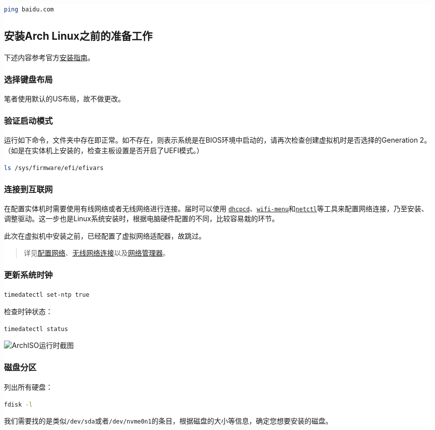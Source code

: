    ```bash
   ping baidu.com
   ```

## 安装Arch Linux之前的准备工作

   下述内容参考官方[安装指南](https://wiki.archlinux.org/index.php/Installation_guide#Pre-installation)。

### 选择键盘布局

笔者使用默认的US布局，故不做更改。

### 验证启动模式

运行如下命令，文件夹中存在即正常。如不存在，则表示系统是在BIOS环境中启动的，请再次检查创建虚拟机时是否选择的Generation 2。（如是在实体机上安装的，检查主板设置是否开启了UEFI模式。）

```bash
ls /sys/firmware/efi/efivars
```

### 连接到互联网

在配置实体机时需要使用有线网络或者无线网络进行连接。届时可以使用 [`dhcpcd`](https://wiki.archlinux.org/index.php/Dhcpcd)、[`wifi-menu`](https://wiki.archlinux.org/index.php/Netctl#Configuration)和[`netctl`](https://wiki.archlinux.org/index.php/Netctl)等工具来配置网络连接，乃至安装、调整驱动。这一步也是Linux系统安装时，根据电脑硬件配置的不同，比较容易栽的环节。

此次在虚拟机中安装之前，已经配置了虚拟网络适配器，故跳过。

> 详见[配置网络](https://wiki.archlinux.org/index.php/installation_guide#Connect_to_the_internet)、[无线网络连接](https://wiki.archlinux.org/index.php/Wireless_network_configuration)以及[网络管理器](https://wiki.archlinux.org/index.php/Network_configuration#Network_managers)。

### 更新系统时钟

```bash
timedatectl set-ntp true
```

检查时钟状态：

```bash
timedatectl status
```

![ArchISO运行时截图](https://uploader.shimo.im/f/DsN4AsgYqE4JbSq4.png!thumbnail)

### 磁盘分区

列出所有硬盘：

```bash
fdisk -l
```

我们需要找的是类似`/dev/sda`或者`/dev/nvme0n1`的条目，根据磁盘的大小等信息，确定您想要安装的磁盘。
